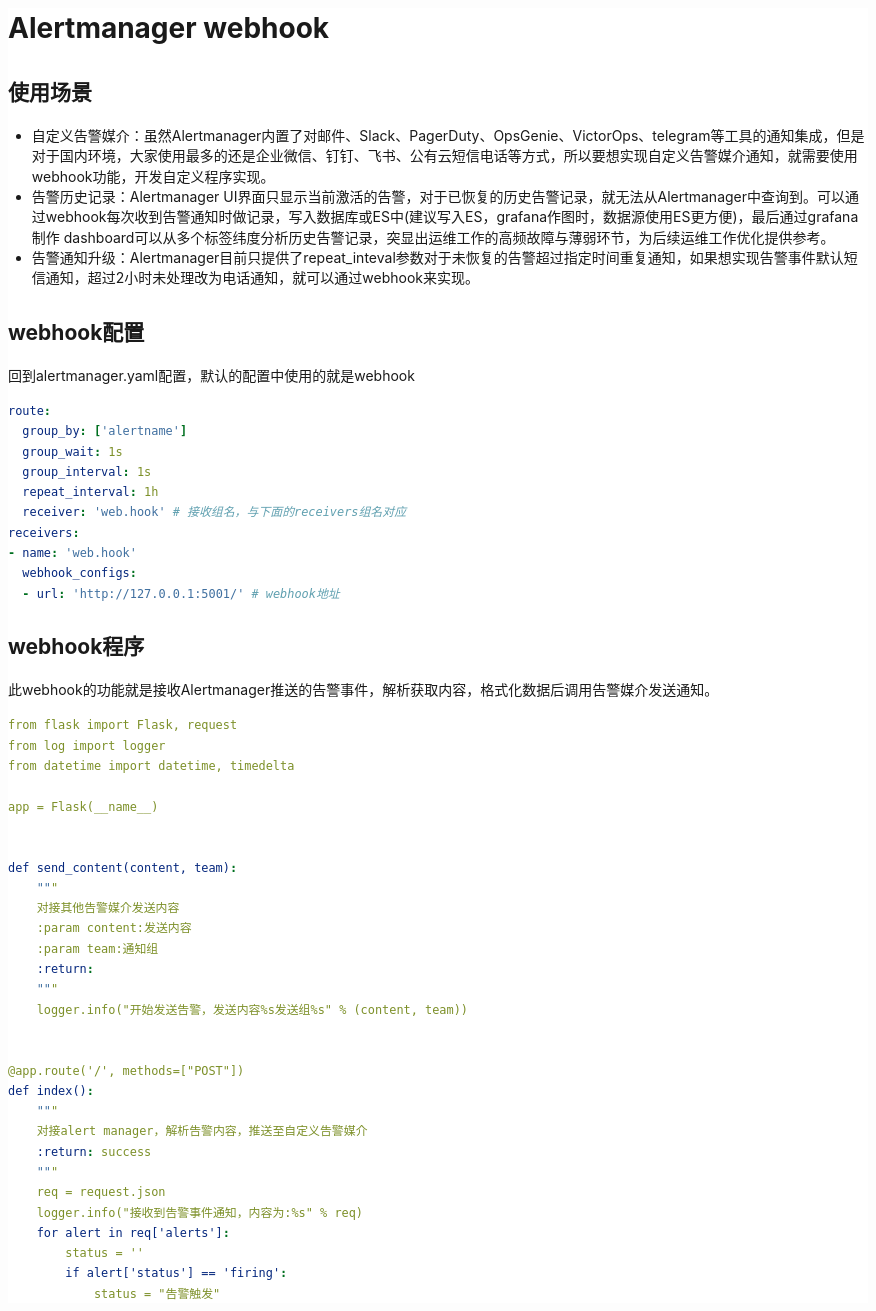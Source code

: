 # Alertmanager webhook

## 使用场景

- 自定义告警媒介：虽然Alertmanager内置了对邮件、Slack、PagerDuty、OpsGenie、VictorOps、telegram等工具的通知集成，但是对于国内环境，大家使用最多的还是企业微信、钉钉、飞书、公有云短信电话等方式，所以要想实现自定义告警媒介通知，就需要使用webhook功能，开发自定义程序实现。
- 告警历史记录：Alertmanager UI界面只显示当前激活的告警，对于已恢复的历史告警记录，就无法从Alertmanager中查询到。可以通过webhook每次收到告警通知时做记录，写入数据库或ES中(建议写入ES，grafana作图时，数据源使用ES更方便)，最后通过grafana制作 dashboard可以从多个标签纬度分析历史告警记录，突显出运维工作的高频故障与薄弱环节，为后续运维工作优化提供参考。
- 告警通知升级：Alertmanager目前只提供了repeat_inteval参数对于未恢复的告警超过指定时间重复通知，如果想实现告警事件默认短信通知，超过2小时未处理改为电话通知，就可以通过webhook来实现。

## webhook配置

回到alertmanager.yaml配置，默认的配置中使用的就是webhook

```yaml
route:
  group_by: ['alertname']
  group_wait: 1s
  group_interval: 1s
  repeat_interval: 1h 
  receiver: 'web.hook' # 接收组名，与下面的receivers组名对应
receivers:
- name: 'web.hook'
  webhook_configs:
  - url: 'http://127.0.0.1:5001/' # webhook地址
```

## webhook程序

此webhook的功能就是接收Alertmanager推送的告警事件，解析获取内容，格式化数据后调用告警媒介发送通知。

```yaml
from flask import Flask, request
from log import logger
from datetime import datetime, timedelta

app = Flask(__name__)


def send_content(content, team):
    """
    对接其他告警媒介发送内容
    :param content:发送内容
    :param team:通知组
    :return:
    """
    logger.info("开始发送告警，发送内容%s发送组%s" % (content, team))


@app.route('/', methods=["POST"])
def index():
    """
    对接alert manager，解析告警内容，推送至自定义告警媒介
    :return: success
    """
    req = request.json
    logger.info("接收到告警事件通知，内容为:%s" % req)
    for alert in req['alerts']:
        status = ''
        if alert['status'] == 'firing':
            status = "告警触发"
```
